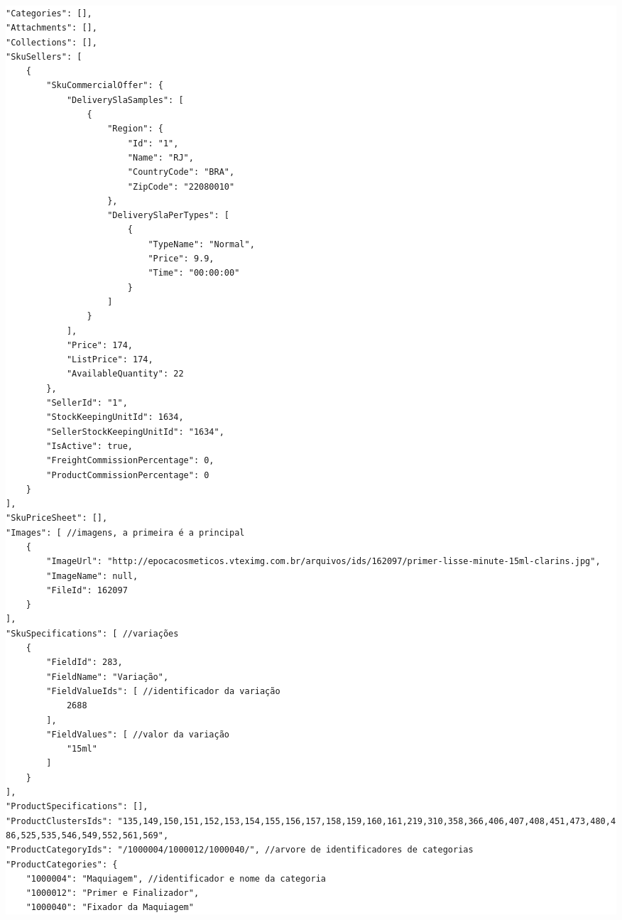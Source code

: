     "Categories": [],
    "Attachments": [],
    "Collections": [],
    "SkuSellers": [
        {
            "SkuCommercialOffer": {
                "DeliverySlaSamples": [
                    {
                        "Region": {
                            "Id": "1",
                            "Name": "RJ",
                            "CountryCode": "BRA",
                            "ZipCode": "22080010"
                        },
                        "DeliverySlaPerTypes": [
                            {
                                "TypeName": "Normal",
                                "Price": 9.9,
                                "Time": "00:00:00"
                            }
                        ]
                    }
                ],
                "Price": 174,
                "ListPrice": 174,
                "AvailableQuantity": 22
            },
            "SellerId": "1",
            "StockKeepingUnitId": 1634,
            "SellerStockKeepingUnitId": "1634",
            "IsActive": true,
            "FreightCommissionPercentage": 0,
            "ProductCommissionPercentage": 0
        }
    ],
    "SkuPriceSheet": [],
    "Images": [ //imagens, a primeira é a principal
        {
            "ImageUrl": "http://epocacosmeticos.vteximg.com.br/arquivos/ids/162097/primer-lisse-minute-15ml-clarins.jpg",
            "ImageName": null,
            "FileId": 162097
        }
    ],
    "SkuSpecifications": [ //variações
        {
            "FieldId": 283,
            "FieldName": "Variação",
            "FieldValueIds": [ //identificador da variação
                2688
            ],
            "FieldValues": [ //valor da variação
                "15ml"
            ]
        }
    ],
    "ProductSpecifications": [],
    "ProductClustersIds": "135,149,150,151,152,153,154,155,156,157,158,159,160,161,219,310,358,366,406,407,408,451,473,480,486,525,535,546,549,552,561,569",
    "ProductCategoryIds": "/1000004/1000012/1000040/", //arvore de identificadores de categorias
    "ProductCategories": {
        "1000004": "Maquiagem", //identificador e nome da categoria
        "1000012": "Primer e Finalizador",
        "1000040": "Fixador da Maquiagem"